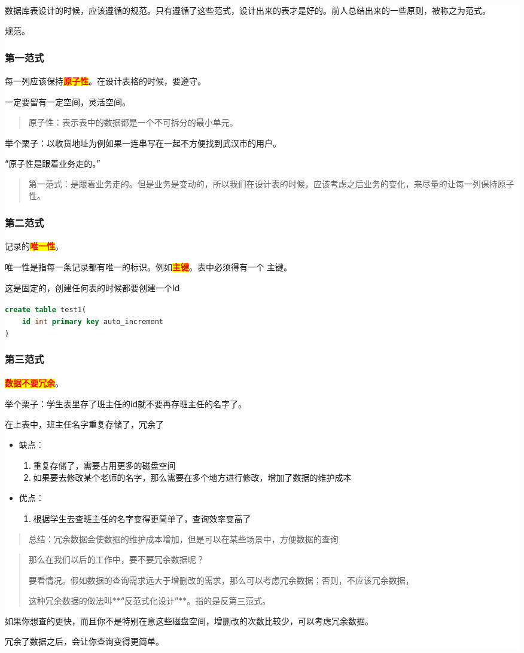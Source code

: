 数据库表设计的时候，应该遵循的规范。只有遵循了这些范式，设计出来的表才是好的。前人总结出来的一些原则，被称之为范式。

规范。

### 第一范式

每一列应该保持<span style='color:red;background:yellow;font-size:文字大小;font-family:字体;'>**原子性**</span>。在设计表格的时候，要遵守。

一定要留有一定空间，灵活空间。

> 原子性：表示表中的数据都是一个不可拆分的最小单元。

举个栗子：以收货地址为例如果一连串写在一起不方便找到武汉市的用户。

“原子性是跟着业务走的。”

> 第一范式：是跟着业务走的。但是业务是变动的，所以我们在设计表的时候，应该考虑之后业务的变化，来尽量的让每一列保持原子性。

### 第二范式

记录的<span style='color:red;background:yellow;font-size:文字大小;font-family:字体;'>**唯一性**</span>。

唯一性是指每一条记录都有唯一的标识。例如<span style='color:red;background:yellow;font-size:文字大小;font-family:字体;'>**主键**</span>。表中必须得有一个 主键。

这是固定的，创建任何表的时候都要创建一个Id

```SQL
create table test1(
	id int primary key auto_increment
)
```

### 第三范式

<span style='color:red;background:yellow;font-size:文字大小;font-family:字体;'>**数据不要冗余**</span>。

举个栗子：学生表里存了班主任的id就不要再存班主任的名字了。

在上表中，班主任名字重复存储了，冗余了

- 缺点：
  1. 重复存储了，需要占用更多的磁盘空间
  2. 如果要去修改某个老师的名字，那么需要在多个地方进行修改，增加了数据的维护成本

- 优点：
  1. 根据学生去查班主任的名字变得更简单了，查询效率变高了

> 总结：冗余数据会使数据的维护成本增加，但是可以在某些场景中，方便数据的查询 

> 那么在我们以后的工作中，要不要冗余数据呢？
>
> 要看情况。假如数据的查询需求远大于增删改的需求，那么可以考虑冗余数据；否则，不应该冗余数据，
>
> 这种冗余数据的做法叫**“反范式化设计”**。指的是反第三范式。

如果你想查的更快，而且你不是特别在意这些磁盘空间，增删改的次数比较少，可以考虑冗余数据。

冗余了数据之后，会让你查询变得更简单。
